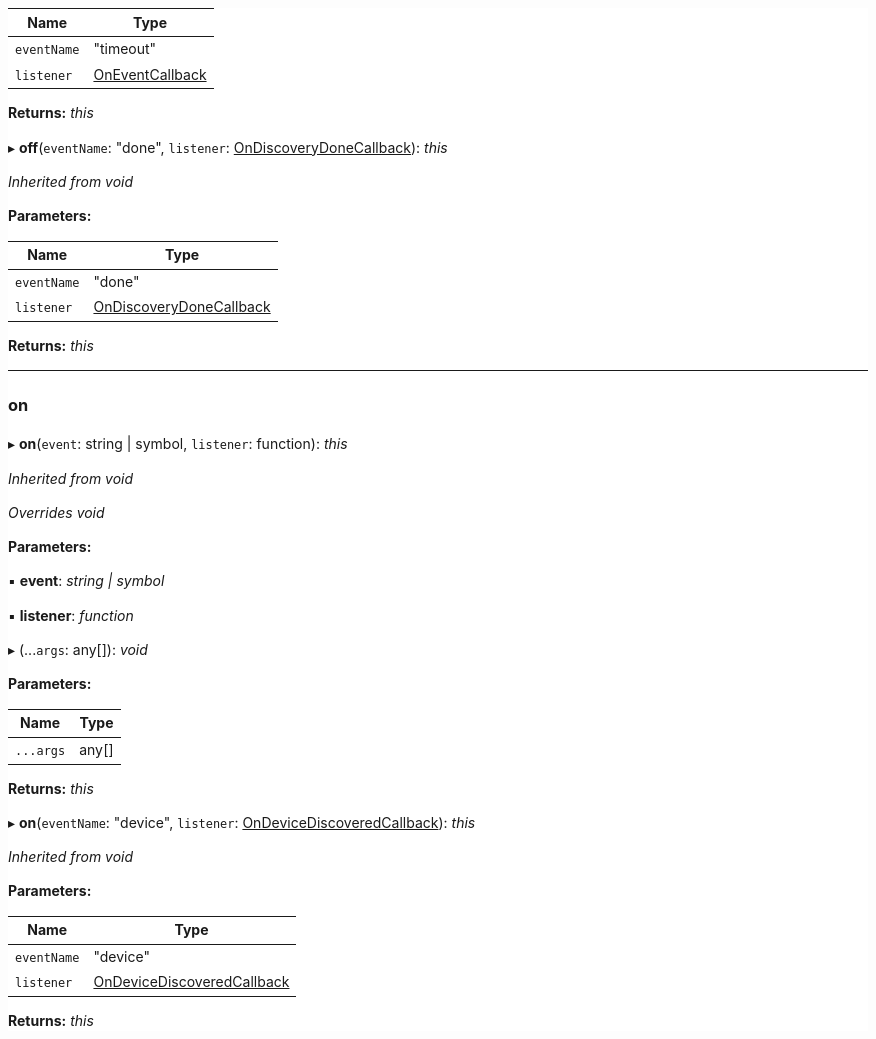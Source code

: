 Name | Type |
------ | ------ |
`eventName` | "timeout" |
`listener` | [OnEventCallback](../interfaces/oneventcallback.md) |

**Returns:** *this*

▸ **off**(`eventName`: "done", `listener`: [OnDiscoveryDoneCallback](../interfaces/ondiscoverydonecallback.md)): *this*

*Inherited from void*

**Parameters:**

Name | Type |
------ | ------ |
`eventName` | "done" |
`listener` | [OnDiscoveryDoneCallback](../interfaces/ondiscoverydonecallback.md) |

**Returns:** *this*

___

###  on

▸ **on**(`event`: string | symbol, `listener`: function): *this*

*Inherited from void*

*Overrides void*

**Parameters:**

▪ **event**: *string | symbol*

▪ **listener**: *function*

▸ (...`args`: any[]): *void*

**Parameters:**

Name | Type |
------ | ------ |
`...args` | any[] |

**Returns:** *this*

▸ **on**(`eventName`: "device", `listener`: [OnDeviceDiscoveredCallback](../interfaces/ondevicediscoveredcallback.md)): *this*

*Inherited from void*

**Parameters:**

Name | Type |
------ | ------ |
`eventName` | "device" |
`listener` | [OnDeviceDiscoveredCallback](../interfaces/ondevicediscoveredcallback.md) |

**Returns:** *this*
